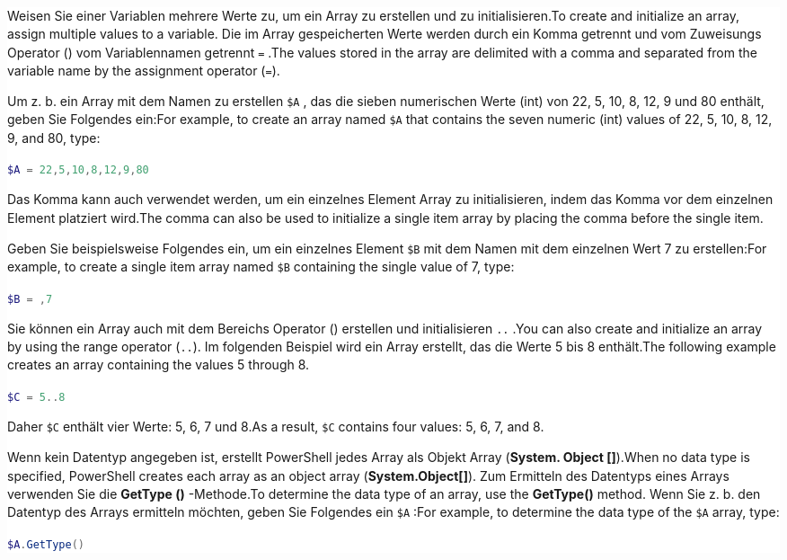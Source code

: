 <span data-ttu-id="caabe-111">Weisen Sie einer Variablen mehrere Werte zu, um ein Array zu erstellen und zu initialisieren.</span><span class="sxs-lookup"><span data-stu-id="caabe-111">To create and initialize an array, assign multiple values to a variable.</span></span> <span data-ttu-id="caabe-112">Die im Array gespeicherten Werte werden durch ein Komma getrennt und vom Zuweisungs Operator () vom Variablennamen getrennt `=` .</span><span class="sxs-lookup"><span data-stu-id="caabe-112">The values stored in the array are delimited with a comma and separated from the variable name by the assignment operator (`=`).</span></span>

<span data-ttu-id="caabe-113">Um z. b. ein Array mit dem Namen zu erstellen `$A` , das die sieben numerischen Werte (int) von 22, 5, 10, 8, 12, 9 und 80 enthält, geben Sie Folgendes ein:</span><span class="sxs-lookup"><span data-stu-id="caabe-113">For example, to create an array named `$A` that contains the seven numeric (int) values of 22, 5, 10, 8, 12, 9, and 80, type:</span></span>

```powershell
$A = 22,5,10,8,12,9,80
```

<span data-ttu-id="caabe-114">Das Komma kann auch verwendet werden, um ein einzelnes Element Array zu initialisieren, indem das Komma vor dem einzelnen Element platziert wird.</span><span class="sxs-lookup"><span data-stu-id="caabe-114">The comma can also be used to initialize a single item array by placing the comma before the single item.</span></span>

<span data-ttu-id="caabe-115">Geben Sie beispielsweise Folgendes ein, um ein einzelnes Element `$B` mit dem Namen mit dem einzelnen Wert 7 zu erstellen:</span><span class="sxs-lookup"><span data-stu-id="caabe-115">For example, to create a single item array named `$B` containing the single value of 7, type:</span></span>

```powershell
$B = ,7
```

<span data-ttu-id="caabe-116">Sie können ein Array auch mit dem Bereichs Operator () erstellen und initialisieren `..` .</span><span class="sxs-lookup"><span data-stu-id="caabe-116">You can also create and initialize an array by using the range operator (`..`).</span></span>
<span data-ttu-id="caabe-117">Im folgenden Beispiel wird ein Array erstellt, das die Werte 5 bis 8 enthält.</span><span class="sxs-lookup"><span data-stu-id="caabe-117">The following example creates an array containing the values 5 through 8.</span></span>

```powershell
$C = 5..8
```

<span data-ttu-id="caabe-118">Daher `$C` enthält vier Werte: 5, 6, 7 und 8.</span><span class="sxs-lookup"><span data-stu-id="caabe-118">As a result, `$C` contains four values: 5, 6, 7, and 8.</span></span>

<span data-ttu-id="caabe-119">Wenn kein Datentyp angegeben ist, erstellt PowerShell jedes Array als Objekt Array (**System. Object []**).</span><span class="sxs-lookup"><span data-stu-id="caabe-119">When no data type is specified, PowerShell creates each array as an object array (**System.Object[]**).</span></span> <span data-ttu-id="caabe-120">Zum Ermitteln des Datentyps eines Arrays verwenden Sie die **GetType ()** -Methode.</span><span class="sxs-lookup"><span data-stu-id="caabe-120">To determine the data type of an array, use the **GetType()** method.</span></span> <span data-ttu-id="caabe-121">Wenn Sie z. b. den Datentyp des Arrays ermitteln möchten, geben Sie Folgendes ein `$A` :</span><span class="sxs-lookup"><span data-stu-id="caabe-121">For example, to determine the data type of the `$A` array, type:</span></span>

```powershell
$A.GetType()
```
